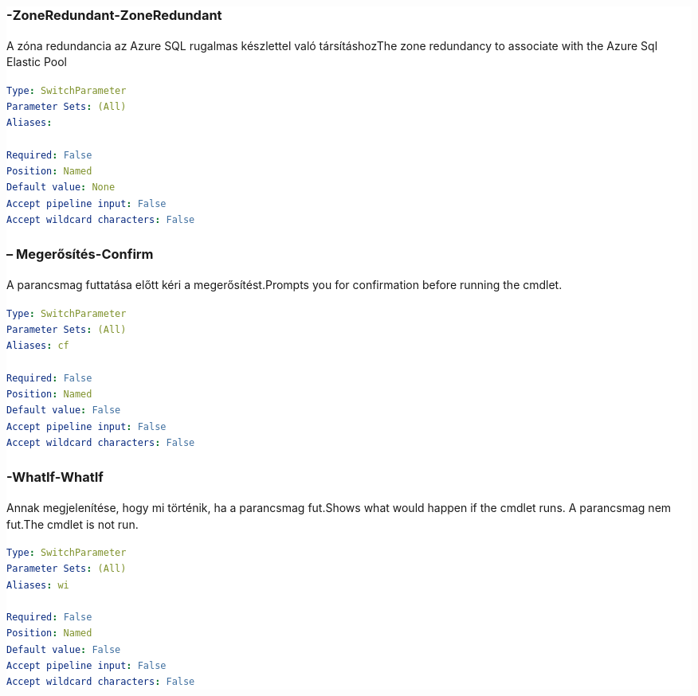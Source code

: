 ### <span data-ttu-id="c44a0-166">-ZoneRedundant</span><span class="sxs-lookup"><span data-stu-id="c44a0-166">-ZoneRedundant</span></span>
<span data-ttu-id="c44a0-167">A zóna redundancia az Azure SQL rugalmas készlettel való társításhoz</span><span class="sxs-lookup"><span data-stu-id="c44a0-167">The zone redundancy to associate with the Azure Sql Elastic Pool</span></span>

```yaml
Type: SwitchParameter
Parameter Sets: (All)
Aliases:

Required: False
Position: Named
Default value: None
Accept pipeline input: False
Accept wildcard characters: False
```

### <span data-ttu-id="c44a0-168">– Megerősítés</span><span class="sxs-lookup"><span data-stu-id="c44a0-168">-Confirm</span></span>
<span data-ttu-id="c44a0-169">A parancsmag futtatása előtt kéri a megerősítést.</span><span class="sxs-lookup"><span data-stu-id="c44a0-169">Prompts you for confirmation before running the cmdlet.</span></span>

```yaml
Type: SwitchParameter
Parameter Sets: (All)
Aliases: cf

Required: False
Position: Named
Default value: False
Accept pipeline input: False
Accept wildcard characters: False
```

### <span data-ttu-id="c44a0-170">-WhatIf</span><span class="sxs-lookup"><span data-stu-id="c44a0-170">-WhatIf</span></span>
<span data-ttu-id="c44a0-171">Annak megjelenítése, hogy mi történik, ha a parancsmag fut.</span><span class="sxs-lookup"><span data-stu-id="c44a0-171">Shows what would happen if the cmdlet runs.</span></span>
<span data-ttu-id="c44a0-172">A parancsmag nem fut.</span><span class="sxs-lookup"><span data-stu-id="c44a0-172">The cmdlet is not run.</span></span>

```yaml
Type: SwitchParameter
Parameter Sets: (All)
Aliases: wi

Required: False
Position: Named
Default value: False
Accept pipeline input: False
Accept wildcard characters: False
```
